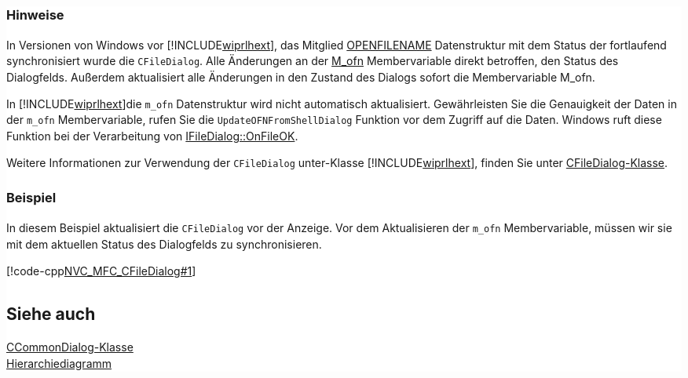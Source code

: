 ### <a name="remarks"></a>Hinweise  
 In Versionen von Windows vor [!INCLUDE[wiprlhext](../../c-runtime-library/reference/includes/wiprlhext_md.md)], das Mitglied [OPENFILENAME](https://msdn.microsoft.com/library/ms911906.aspx) Datenstruktur mit dem Status der fortlaufend synchronisiert wurde die `CFileDialog`. Alle Änderungen an der [M_ofn](#m_ofn) Membervariable direkt betroffen, den Status des Dialogfelds. Außerdem aktualisiert alle Änderungen in den Zustand des Dialogs sofort die Membervariable M_ofn.  
  
 In [!INCLUDE[wiprlhext](../../c-runtime-library/reference/includes/wiprlhext_md.md)]die `m_ofn` Datenstruktur wird nicht automatisch aktualisiert. Gewährleisten Sie die Genauigkeit der Daten in der `m_ofn` Membervariable, rufen Sie die `UpdateOFNFromShellDialog` Funktion vor dem Zugriff auf die Daten. Windows ruft diese Funktion bei der Verarbeitung von [IFileDialog::OnFileOK](http://msdn.microsoft.com/library/windows/desktop/bb775879).  
  
 Weitere Informationen zur Verwendung der `CFileDialog` unter-Klasse [!INCLUDE[wiprlhext](../../c-runtime-library/reference/includes/wiprlhext_md.md)], finden Sie unter [CFileDialog-Klasse](../../mfc/reference/cfiledialog-class.md).  
  
### <a name="example"></a>Beispiel  
 In diesem Beispiel aktualisiert die `CFileDialog` vor der Anzeige. Vor dem Aktualisieren der `m_ofn` Membervariable, müssen wir sie mit dem aktuellen Status des Dialogfelds zu synchronisieren.  
  
 [!code-cpp[NVC_MFC_CFileDialog#1](../../mfc/reference/codesnippet/cpp/cfiledialog-class_7.cpp)]  
  
## <a name="see-also"></a>Siehe auch  
 [CCommonDialog-Klasse](../../mfc/reference/ccommondialog-class.md)   
 [Hierarchiediagramm](../../mfc/hierarchy-chart.md)

